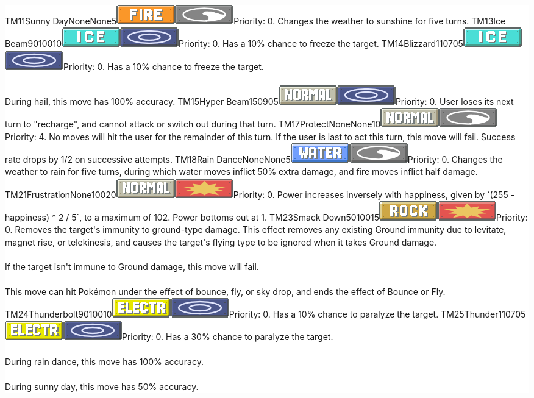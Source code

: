 <tr><td>TM11</td><td>Sunny Day</td><td>None</td><td>None</td><td>5</td><td><img src="../../img/type/fire.png"></td><td><img src="../../img/type/status.png"></td><td>Priority: 0. Changes the weather to sunshine for five turns.</td></tr>
<tr><td>TM13</td><td>Ice Beam</td><td>90</td><td>100</td><td>10</td><td><img src="../../img/type/ice.png"></td><td><img src="../../img/type/special.png"></td><td>Priority: 0. Has a 10% chance to freeze the target.</td></tr>
<tr><td>TM14</td><td>Blizzard</td><td>110</td><td>70</td><td>5</td><td><img src="../../img/type/ice.png"></td><td><img src="../../img/type/special.png"></td><td>Priority: 0. Has a 10% chance to freeze the target.<br><br>During hail, this move has 100% accuracy.</td></tr>
<tr><td>TM15</td><td>Hyper Beam</td><td>150</td><td>90</td><td>5</td><td><img src="../../img/type/normal.png"></td><td><img src="../../img/type/special.png"></td><td>Priority: 0. User loses its next turn to "recharge", and cannot attack or switch out during that turn.</td></tr>
<tr><td>TM17</td><td>Protect</td><td>None</td><td>None</td><td>10</td><td><img src="../../img/type/normal.png"></td><td><img src="../../img/type/status.png"></td><td>Priority: 4. No moves will hit the user for the remainder of this turn. If the user is last to act this turn, this move will fail. Success rate drops by 1/2 on successive attempts.</td></tr>
<tr><td>TM18</td><td>Rain Dance</td><td>None</td><td>None</td><td>5</td><td><img src="../../img/type/water.png"></td><td><img src="../../img/type/status.png"></td><td>Priority: 0. Changes the weather to rain for five turns, during which water moves inflict 50% extra damage, and fire moves inflict half damage.</td></tr>
<tr><td>TM21</td><td>Frustration</td><td>None</td><td>100</td><td>20</td><td><img src="../../img/type/normal.png"></td><td><img src="../../img/type/physical.png"></td><td>Priority: 0. Power increases inversely with happiness, given by `(255 - happiness) * 2 / 5`, to a maximum of 102.  Power bottoms out at 1.</td></tr>
<tr><td>TM23</td><td>Smack Down</td><td>50</td><td>100</td><td>15</td><td><img src="../../img/type/rock.png"></td><td><img src="../../img/type/physical.png"></td><td>Priority: 0. Removes the target's immunity to ground-type damage.  This effect removes any existing Ground immunity due to levitate, magnet rise, or telekinesis, and causes the target's flying type to be ignored when it takes Ground damage.<br><br>If the target isn't immune to Ground damage, this move will fail.<br><br>This move can hit Pokémon under the effect of bounce, fly, or sky drop, and ends the effect of Bounce or Fly.</td></tr>
<tr><td>TM24</td><td>Thunderbolt</td><td>90</td><td>100</td><td>10</td><td><img src="../../img/type/electric.png"></td><td><img src="../../img/type/special.png"></td><td>Priority: 0. Has a 10% chance to paralyze the target.</td></tr>
<tr><td>TM25</td><td>Thunder</td><td>110</td><td>70</td><td>5</td><td><img src="../../img/type/electric.png"></td><td><img src="../../img/type/special.png"></td><td>Priority: 0. Has a 30% chance to paralyze the target.<br><br>During rain dance, this move has 100% accuracy.<br><br>During sunny day, this move has 50% accuracy.</td></tr>